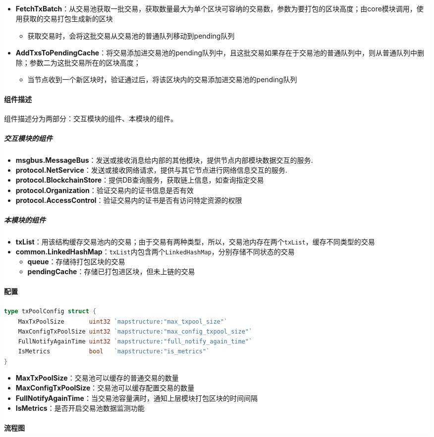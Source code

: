 * **FetchTxBatch**：从交易池获取一批交易，获取数量最大为单个区块可容纳的交易数，参数为要打包的区块高度；由core模块调用，使用获取的交易打包生成新的区块

  * 获取交易时，会将这批交易从交易池的普通队列移动到pending队列

* **AddTxsToPendingCache**：将交易添加进交易池的pending队列中，且这批交易如果存在于交易池的普通队列中，则从普通队列中删除；参数二为这批交易所在的区块高度；

  * 当节点收到一个新区块时，验证通过后，将该区块内的交易添加进交易池的pending队列

  

#### 组件描述

组件描述分为两部分：交互模块的组件、本模块的组件。

##### 交互模块的组件

* **msgbus.MessageBus**：发送或接收消息给内部的其他模块，提供节点内部模块数据交互的服务.
* **protocol.NetService**：发送或接收网络请求，提供与其它节点进行网络信息交互的服务.
* **protocol.BlockchainStore**：提供DB查询服务，获取链上信息，如查询指定交易
* **protocol.Organization**：验证交易内的证书信息是否有效
* **protocol.AccessControl**：验证交易内的证书是否有访问特定资源的权限

##### 本模块的组件

* **txList**：用该结构缓存交易池内的交易；由于交易有两种类型，所以，交易池内存在两个`txList`，缓存不同类型的交易
* **common.LinkedHashMap**：`txList`内包含两个`LinkedHashMap`，分别存储不同状态的交易
    * **queue**：存储待打包区块的交易
    * **pendingCache**：存储已打包进区块，但未上链的交易

#### 配置

```go
type txPoolConfig struct {
	MaxTxPoolSize       uint32 `mapstructure:"max_txpool_size"`
	MaxConfigTxPoolSize uint32 `mapstructure:"max_config_txpool_size"`
	FullNotifyAgainTime uint32 `mapstructure:"full_notify_again_time"`
	IsMetrics           bool   `mapstructure:"is_metrics"`
}
```



* **MaxTxPoolSize**：交易池可以缓存的普通交易的数量
* **MaxConfigTxPoolSize**：交易池可以缓存配置交易的数量
* **FullNotifyAgainTime**：当交易池容量满时，通知上层模块打包区块的时间间隔 
* **IsMetrics**：是否开启交易池数据监测功能

#### 流程图
